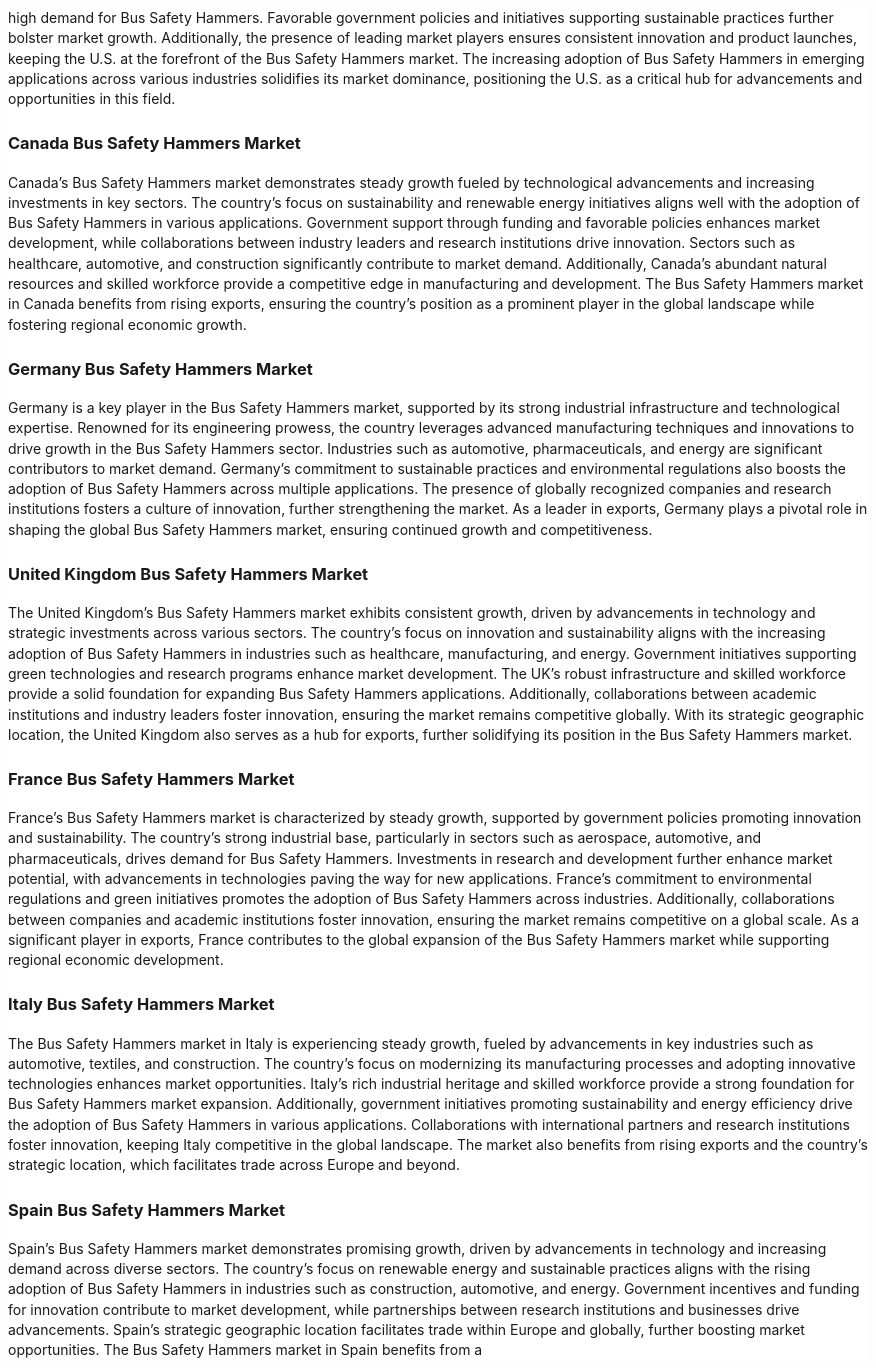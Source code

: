 high demand for Bus Safety Hammers. Favorable government policies and initiatives supporting sustainable practices further bolster market growth. Additionally, the presence of leading market players ensures consistent innovation and product launches, keeping the U.S. at the forefront of the Bus Safety Hammers market. The increasing adoption of Bus Safety Hammers in emerging applications across various industries solidifies its market dominance, positioning the U.S. as a critical hub for advancements and opportunities in this field.</p><h3>Canada Bus Safety Hammers Market</h3><p>Canada&rsquo;s Bus Safety Hammers market demonstrates steady growth fueled by technological advancements and increasing investments in key sectors. The country&rsquo;s focus on sustainability and renewable energy initiatives aligns well with the adoption of Bus Safety Hammers in various applications. Government support through funding and favorable policies enhances market development, while collaborations between industry leaders and research institutions drive innovation. Sectors such as healthcare, automotive, and construction significantly contribute to market demand. Additionally, Canada&rsquo;s abundant natural resources and skilled workforce provide a competitive edge in manufacturing and development. The Bus Safety Hammers market in Canada benefits from rising exports, ensuring the country&rsquo;s position as a prominent player in the global landscape while fostering regional economic growth.</p><h3>Germany Bus Safety Hammers Market</h3><p>Germany is a key player in the Bus Safety Hammers market, supported by its strong industrial infrastructure and technological expertise. Renowned for its engineering prowess, the country leverages advanced manufacturing techniques and innovations to drive growth in the Bus Safety Hammers sector. Industries such as automotive, pharmaceuticals, and energy are significant contributors to market demand. Germany&rsquo;s commitment to sustainable practices and environmental regulations also boosts the adoption of Bus Safety Hammers across multiple applications. The presence of globally recognized companies and research institutions fosters a culture of innovation, further strengthening the market. As a leader in exports, Germany plays a pivotal role in shaping the global Bus Safety Hammers market, ensuring continued growth and competitiveness.</p><h3>United Kingdom Bus Safety Hammers Market</h3><p>The United Kingdom&rsquo;s Bus Safety Hammers market exhibits consistent growth, driven by advancements in technology and strategic investments across various sectors. The country&rsquo;s focus on innovation and sustainability aligns with the increasing adoption of Bus Safety Hammers in industries such as healthcare, manufacturing, and energy. Government initiatives supporting green technologies and research programs enhance market development. The UK&rsquo;s robust infrastructure and skilled workforce provide a solid foundation for expanding Bus Safety Hammers applications. Additionally, collaborations between academic institutions and industry leaders foster innovation, ensuring the market remains competitive globally. With its strategic geographic location, the United Kingdom also serves as a hub for exports, further solidifying its position in the Bus Safety Hammers market.</p><h3>France Bus Safety Hammers Market</h3><p>France&rsquo;s Bus Safety Hammers market is characterized by steady growth, supported by government policies promoting innovation and sustainability. The country&rsquo;s strong industrial base, particularly in sectors such as aerospace, automotive, and pharmaceuticals, drives demand for Bus Safety Hammers. Investments in research and development further enhance market potential, with advancements in technologies paving the way for new applications. France&rsquo;s commitment to environmental regulations and green initiatives promotes the adoption of Bus Safety Hammers across industries. Additionally, collaborations between companies and academic institutions foster innovation, ensuring the market remains competitive on a global scale. As a significant player in exports, France contributes to the global expansion of the Bus Safety Hammers market while supporting regional economic development.</p><h3>Italy Bus Safety Hammers Market</h3><p>The Bus Safety Hammers market in Italy is experiencing steady growth, fueled by advancements in key industries such as automotive, textiles, and construction. The country&rsquo;s focus on modernizing its manufacturing processes and adopting innovative technologies enhances market opportunities. Italy&rsquo;s rich industrial heritage and skilled workforce provide a strong foundation for Bus Safety Hammers market expansion. Additionally, government initiatives promoting sustainability and energy efficiency drive the adoption of Bus Safety Hammers in various applications. Collaborations with international partners and research institutions foster innovation, keeping Italy competitive in the global landscape. The market also benefits from rising exports and the country&rsquo;s strategic location, which facilitates trade across Europe and beyond.</p><h3>Spain Bus Safety Hammers Market</h3><p>Spain&rsquo;s Bus Safety Hammers market demonstrates promising growth, driven by advancements in technology and increasing demand across diverse sectors. The country&rsquo;s focus on renewable energy and sustainable practices aligns with the rising adoption of Bus Safety Hammers in industries such as construction, automotive, and energy. Government incentives and funding for innovation contribute to market development, while partnerships between research institutions and businesses drive advancements. Spain&rsquo;s strategic geographic location facilitates trade within Europe and globally, further boosting market opportunities. The Bus Safety Hammers market in Spain benefits from a